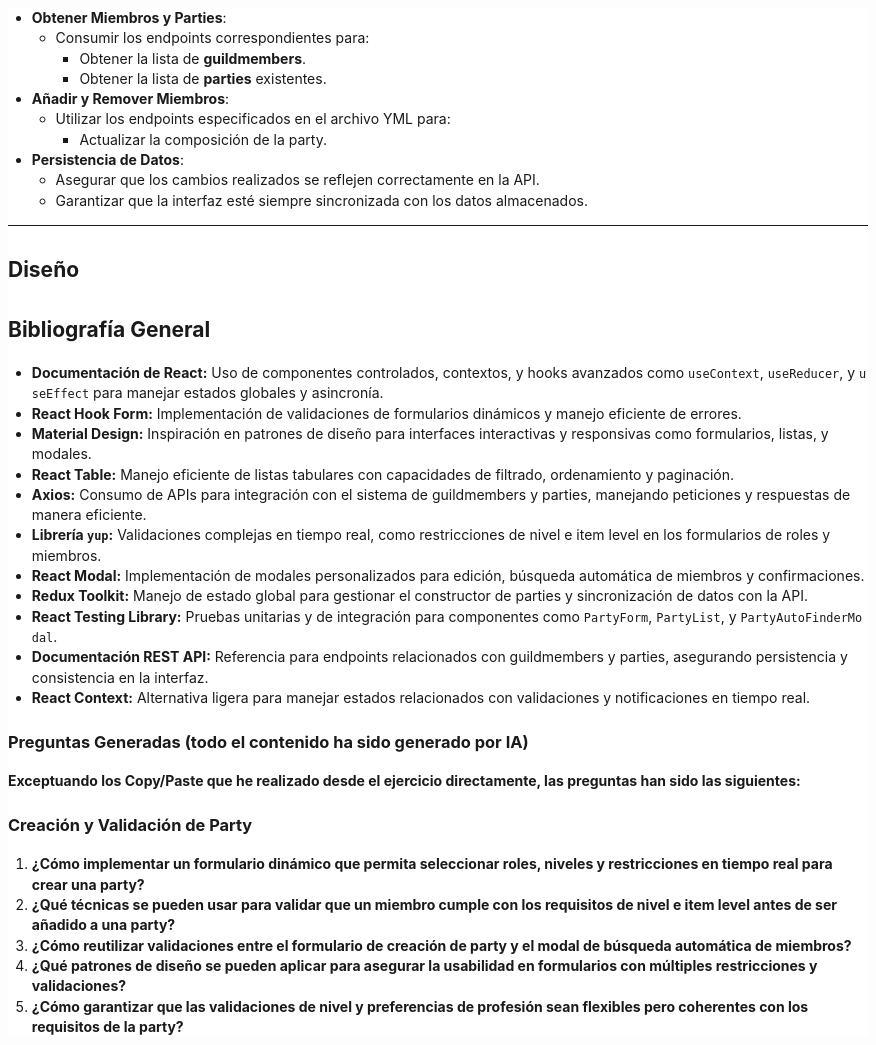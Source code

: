 - **Obtener Miembros y Parties**:
  - Consumir los endpoints correspondientes para:
    - Obtener la lista de **guildmembers**.
    - Obtener la lista de **parties** existentes.
- **Añadir y Remover Miembros**:
  - Utilizar los endpoints especificados en el archivo YML para:
    - Actualizar la composición de la party.
- **Persistencia de Datos**:
  - Asegurar que los cambios realizados se reflejen correctamente en la API.
  - Garantizar que la interfaz esté siempre sincronizada con los datos almacenados.

---

## Diseño

## Bibliografía General

- **Documentación de React:** Uso de componentes controlados, contextos, y hooks avanzados como `useContext`, `useReducer`, y `useEffect` para manejar estados globales y asincronía.  
- **React Hook Form:** Implementación de validaciones de formularios dinámicos y manejo eficiente de errores.  
- **Material Design:** Inspiración en patrones de diseño para interfaces interactivas y responsivas como formularios, listas, y modales.  
- **React Table:** Manejo eficiente de listas tabulares con capacidades de filtrado, ordenamiento y paginación.  
- **Axios:** Consumo de APIs para integración con el sistema de guildmembers y parties, manejando peticiones y respuestas de manera eficiente.  
- **Librería `yup`:** Validaciones complejas en tiempo real, como restricciones de nivel e item level en los formularios de roles y miembros.  
- **React Modal:** Implementación de modales personalizados para edición, búsqueda automática de miembros y confirmaciones.  
- **Redux Toolkit:** Manejo de estado global para gestionar el constructor de parties y sincronización de datos con la API.  
- **React Testing Library:** Pruebas unitarias y de integración para componentes como `PartyForm`, `PartyList`, y `PartyAutoFinderModal`.  
- **Documentación REST API:** Referencia para endpoints relacionados con guildmembers y parties, asegurando persistencia y consistencia en la interfaz.  
- **React Context:** Alternativa ligera para manejar estados relacionados con validaciones y notificaciones en tiempo real.  

### Preguntas Generadas (todo el contenido ha sido generado por IA)

**Exceptuando los Copy/Paste que he realizado desde el ejercicio directamente, las preguntas han sido las siguientes:**

### Creación y Validación de Party

1. **¿Cómo implementar un formulario dinámico que permita seleccionar roles, niveles y restricciones en tiempo real para crear una party?**
2. **¿Qué técnicas se pueden usar para validar que un miembro cumple con los requisitos de nivel e item level antes de ser añadido a una party?**
3. **¿Cómo reutilizar validaciones entre el formulario de creación de party y el modal de búsqueda automática de miembros?**
4. **¿Qué patrones de diseño se pueden aplicar para asegurar la usabilidad en formularios con múltiples restricciones y validaciones?**
5. **¿Cómo garantizar que las validaciones de nivel y preferencias de profesión sean flexibles pero coherentes con los requisitos de la party?**
